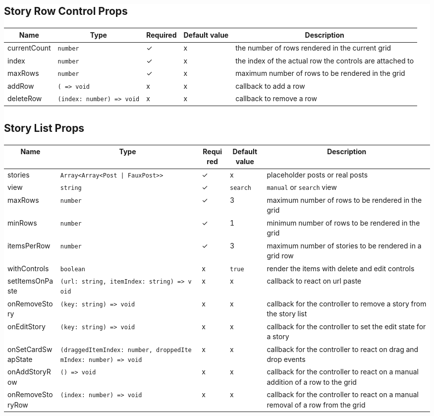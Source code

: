 ## Story Row Control Props
| Name | Type | Required | Default value | Description
|------|------|----------|---------------|------------
|currentCount | `number` | ✓ | x | the number of rows rendered in the current grid
|index | `number` | ✓ | x | the index of the actual row the controls are attached to
|maxRows | `number` | ✓ | x | maximum number of rows to be rendered in the grid
|addRow | `( => void` | x | x | callback to add a row
|deleteRow | `(index: number) => void` | x | x | callback to remove a row

## Story List Props
| Name | Type | Required | Default value | Description
|------|------|----------|---------------|------------
|stories | `Array<Array<Post \| FauxPost>>` | ✓ | x | placeholder posts or real posts
|view | `string` | ✓ | `search` | `manual` or `search` view
|maxRows | `number` | ✓ | 3 | maximum number of rows to be rendered in the grid
|minRows | `number` | ✓ | 1 | minimum number of rows to be rendered in the grid
|itemsPerRow | `number` | ✓ | 3 | maximum number of stories to be rendered in a grid row
|withControls | `boolean` | x | `true` | render the items with delete and edit controls
|setItemsOnPaste | `(url: string, itemIndex: string) => void` | x | x | callback to react on url paste
|onRemoveStory | `(key: string) => void` | x | x | callback for the controller to remove a story from the story list
|onEditStory | `(key: string) => void` | x | x | callback for the controller to set the edit state for a story
|onSetCardSwapState | `(draggedItemIndex: number, droppedItemIndex: number) => void` | x | x | callback for the controller to react on drag and drop events
|onAddStoryRow | `() => void` | x | x | callback for the controller to react on a manual addition of a row to the grid
|onRemoveStoryRow | `(index: number) => void` | x | x | callback for the controller to react on a manual removal of a row from the grid
